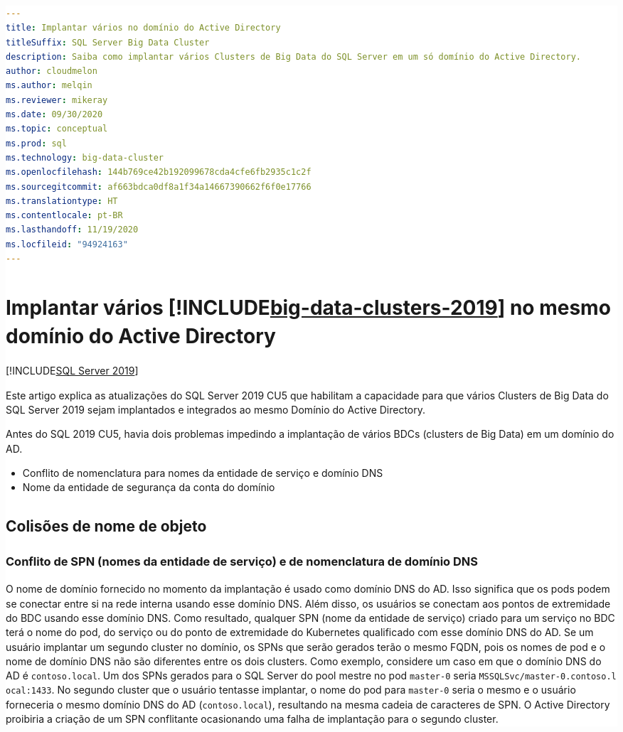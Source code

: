 ```yaml
---
title: Implantar vários no domínio do Active Directory
titleSuffix: SQL Server Big Data Cluster
description: Saiba como implantar vários Clusters de Big Data do SQL Server em um só domínio do Active Directory.
author: cloudmelon
ms.author: melqin
ms.reviewer: mikeray
ms.date: 09/30/2020
ms.topic: conceptual
ms.prod: sql
ms.technology: big-data-cluster
ms.openlocfilehash: 144b769ce42b192099678cda4cfe6fb2935c1c2f
ms.sourcegitcommit: af663bdca0df8a1f34a14667390662f6f0e17766
ms.translationtype: HT
ms.contentlocale: pt-BR
ms.lasthandoff: 11/19/2020
ms.locfileid: "94924163"
---
```

# <a name="deploy-multiple-big-data-clusters-2019-in-the-same-active-directory-domain"></a>Implantar vários [!INCLUDE[big-data-clusters-2019](../includes/ssbigdataclusters-ss-nover.md)] no mesmo domínio do Active Directory

[!INCLUDE[SQL Server 2019](../includes/applies-to-version/sqlserver2019.md)]

Este artigo explica as atualizações do SQL Server 2019 CU5 que habilitam a capacidade para que vários Clusters de Big Data do SQL Server 2019 sejam implantados e integrados ao mesmo Domínio do Active Directory.

Antes do SQL 2019 CU5, havia dois problemas impedindo a implantação de vários BDCs (clusters de Big Data) em um domínio do AD.

- Conflito de nomenclatura para nomes da entidade de serviço e domínio DNS
- Nome da entidade de segurança da conta do domínio

## <a name="object-name-collisions"></a>Colisões de nome de objeto

### <a name="service-principal-names-spn-and-dns-domain-naming-conflict"></a>Conflito de SPN (nomes da entidade de serviço) e de nomenclatura de domínio DNS

O nome de domínio fornecido no momento da implantação é usado como domínio DNS do AD. Isso significa que os pods podem se conectar entre si na rede interna usando esse domínio DNS. Além disso, os usuários se conectam aos pontos de extremidade do BDC usando esse domínio DNS. Como resultado, qualquer SPN (nome da entidade de serviço) criado para um serviço no BDC terá o nome do pod, do serviço ou do ponto de extremidade do Kubernetes qualificado com esse domínio DNS do AD. Se um usuário implantar um segundo cluster no domínio, os SPNs que serão gerados terão o mesmo FQDN, pois os nomes de pod e o nome de domínio DNS não são diferentes entre os dois clusters. Como exemplo, considere um caso em que o domínio DNS do AD é `contoso.local`. Um dos SPNs gerados para o SQL Server do pool mestre no pod `master-0` seria `MSSQLSvc/master-0.contoso.local:1433`. No segundo cluster que o usuário tentasse implantar, o nome do pod para `master-0` seria o mesmo e o usuário forneceria o mesmo domínio DNS do AD (``contoso.local``), resultando na mesma cadeia de caracteres de SPN. O Active Directory proibiria a criação de um SPN conflitante ocasionando uma falha de implantação para o segundo cluster.
